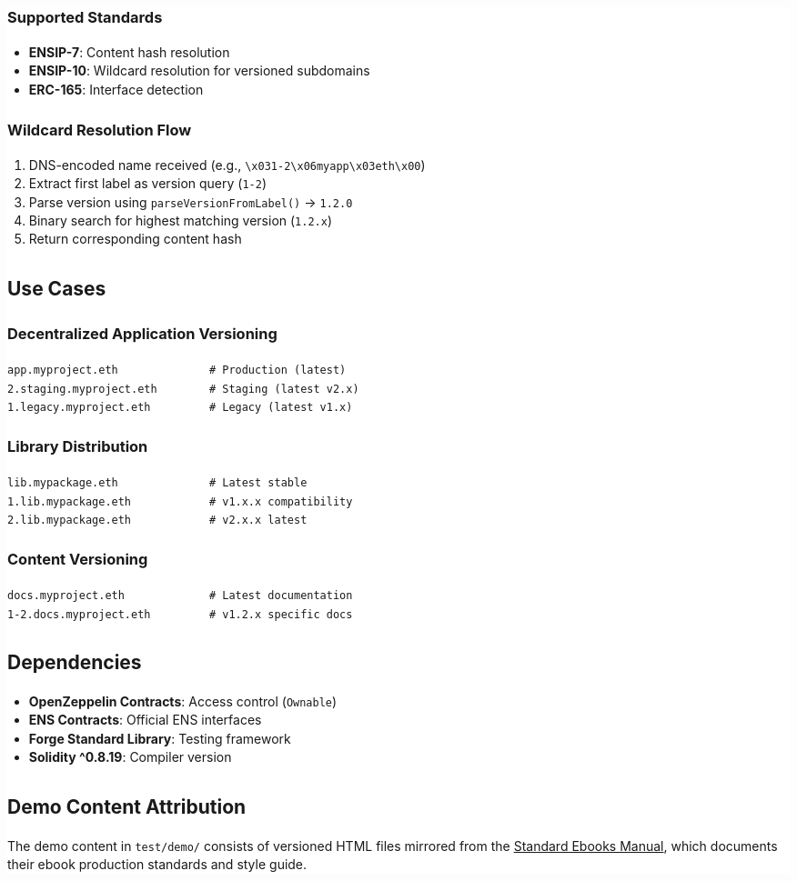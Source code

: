 ### Supported Standards

- **ENSIP-7**: Content hash resolution
- **ENSIP-10**: Wildcard resolution for versioned subdomains
- **ERC-165**: Interface detection

### Wildcard Resolution Flow

1. DNS-encoded name received (e.g., `\x031-2\x06myapp\x03eth\x00`)
2. Extract first label as version query (`1-2`)
3. Parse version using `parseVersionFromLabel()` → `1.2.0`
4. Binary search for highest matching version (`1.2.x`)
5. Return corresponding content hash

## Use Cases

### Decentralized Application Versioning

```
app.myproject.eth              # Production (latest)
2.staging.myproject.eth        # Staging (latest v2.x)
1.legacy.myproject.eth         # Legacy (latest v1.x)
```

### Library Distribution

```
lib.mypackage.eth              # Latest stable
1.lib.mypackage.eth            # v1.x.x compatibility
2.lib.mypackage.eth            # v2.x.x latest
```

### Content Versioning

```
docs.myproject.eth             # Latest documentation
1-2.docs.myproject.eth         # v1.2.x specific docs
```

## Dependencies

- **OpenZeppelin Contracts**: Access control (`Ownable`)
- **ENS Contracts**: Official ENS interfaces
- **Forge Standard Library**: Testing framework
- **Solidity ^0.8.19**: Compiler version

## Demo Content Attribution

The demo content in `test/demo/` consists of versioned HTML files mirrored from the [Standard Ebooks Manual](https://standardebooks.org/manual), which documents their ebook production standards and style guide.
